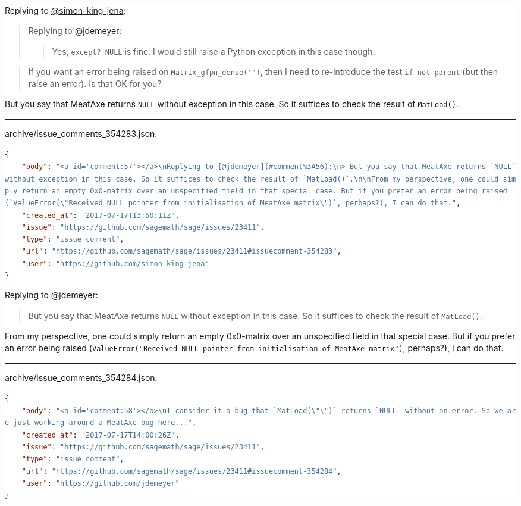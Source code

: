 <a id='comment:56'></a>
Replying to [@simon-king-jena](#comment%3A55):
> Replying to [@jdemeyer](#comment%3A54):
> > Yes, `except? NULL` is fine. I would still raise a Python exception in this case though.

> 
> If you want an error being raised on `Matrix_gfpn_dense('')`, then I need to re-introduce the test `if not parent` (but then raise an error). Is that OK for you?

But you say that MeatAxe returns `NULL` without exception in this case. So it suffices to check the result of `MatLoad()`.



---

archive/issue_comments_354283.json:
```json
{
    "body": "<a id='comment:57'></a>\nReplying to [@jdemeyer](#comment%3A56):\n> But you say that MeatAxe returns `NULL` without exception in this case. So it suffices to check the result of `MatLoad()`.\n\nFrom my perspective, one could simply return an empty 0x0-matrix over an unspecified field in that special case. But if you prefer an error being raised (`ValueError(\"Received NULL pointer from initialisation of MeatAxe matrix\")`, perhaps?), I can do that.",
    "created_at": "2017-07-17T13:50:11Z",
    "issue": "https://github.com/sagemath/sage/issues/23411",
    "type": "issue_comment",
    "url": "https://github.com/sagemath/sage/issues/23411#issuecomment-354283",
    "user": "https://github.com/simon-king-jena"
}
```

<a id='comment:57'></a>
Replying to [@jdemeyer](#comment%3A56):
> But you say that MeatAxe returns `NULL` without exception in this case. So it suffices to check the result of `MatLoad()`.

From my perspective, one could simply return an empty 0x0-matrix over an unspecified field in that special case. But if you prefer an error being raised (`ValueError("Received NULL pointer from initialisation of MeatAxe matrix")`, perhaps?), I can do that.



---

archive/issue_comments_354284.json:
```json
{
    "body": "<a id='comment:58'></a>\nI consider it a bug that `MatLoad(\"\")` returns `NULL` without an error. So we are just working around a MeatAxe bug here...",
    "created_at": "2017-07-17T14:00:26Z",
    "issue": "https://github.com/sagemath/sage/issues/23411",
    "type": "issue_comment",
    "url": "https://github.com/sagemath/sage/issues/23411#issuecomment-354284",
    "user": "https://github.com/jdemeyer"
}
```
